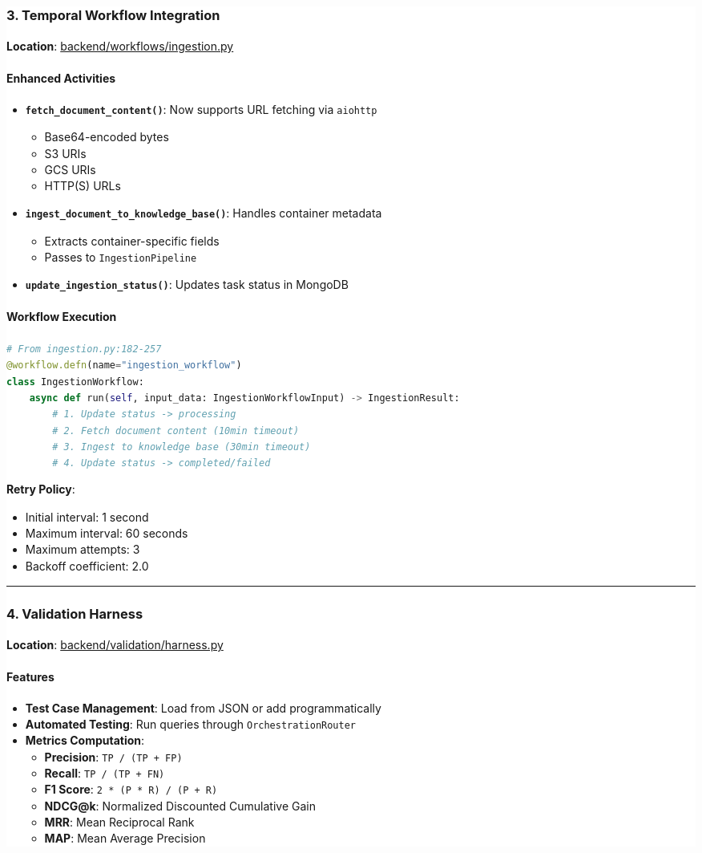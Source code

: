 
### 3. Temporal Workflow Integration

**Location**: [backend/workflows/ingestion.py](backend/workflows/ingestion.py:40-85)

#### Enhanced Activities

- **`fetch_document_content()`**: Now supports URL fetching via `aiohttp`
  - Base64-encoded bytes
  - S3 URIs
  - GCS URIs
  - HTTP(S) URLs

- **`ingest_document_to_knowledge_base()`**: Handles container metadata
  - Extracts container-specific fields
  - Passes to `IngestionPipeline`

- **`update_ingestion_status()`**: Updates task status in MongoDB

#### Workflow Execution

```python
# From ingestion.py:182-257
@workflow.defn(name="ingestion_workflow")
class IngestionWorkflow:
    async def run(self, input_data: IngestionWorkflowInput) -> IngestionResult:
        # 1. Update status -> processing
        # 2. Fetch document content (10min timeout)
        # 3. Ingest to knowledge base (30min timeout)
        # 4. Update status -> completed/failed
```

**Retry Policy**:
- Initial interval: 1 second
- Maximum interval: 60 seconds
- Maximum attempts: 3
- Backoff coefficient: 2.0

---

### 4. Validation Harness

**Location**: [backend/validation/harness.py](backend/validation/harness.py)

#### Features

- **Test Case Management**: Load from JSON or add programmatically
- **Automated Testing**: Run queries through `OrchestrationRouter`
- **Metrics Computation**:
  - **Precision**: `TP / (TP + FP)`
  - **Recall**: `TP / (TP + FN)`
  - **F1 Score**: `2 * (P * R) / (P + R)`
  - **NDCG@k**: Normalized Discounted Cumulative Gain
  - **MRR**: Mean Reciprocal Rank
  - **MAP**: Mean Average Precision

